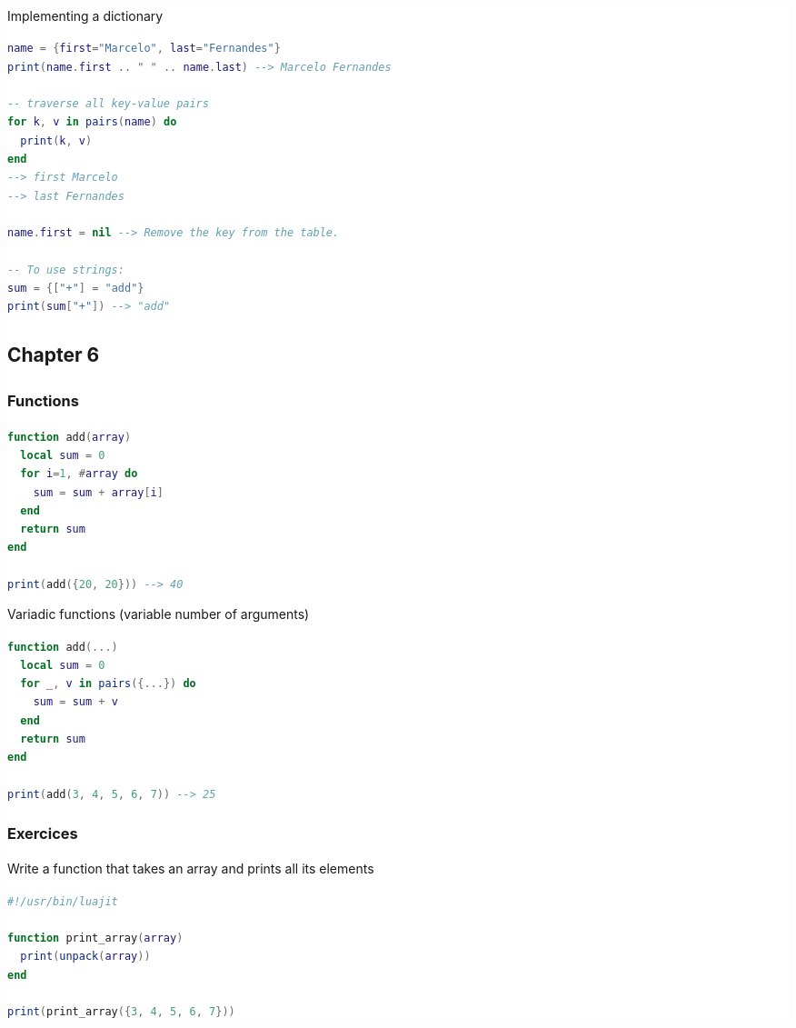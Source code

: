 Implementing a dictionary

```lua
name = {first="Marcelo", last="Fernandes"}
print(name.first .. " " .. name.last) --> Marcelo Fernandes

-- traverse all key-value pairs
for k, v in pairs(name) do
  print(k, v)
end
--> first Marcelo
--> last Fernandes

name.first = nil --> Remove the key from the table.

-- To use strings:
sum = {["+"] = "add"}
print(sum["+"]) --> "add"
```

## Chapter 6
### Functions

```lua
function add(array)
  local sum = 0
  for i=1, #array do
    sum = sum + array[i]
  end
  return sum
end

print(add({20, 20})) --> 40
```

Variadic functions (variable number of arguments)

```lua
function add(...)
  local sum = 0
  for _, v in pairs({...}) do
    sum = sum + v
  end
  return sum
end

print(add(3, 4, 5, 6, 7)) --> 25
```

### Exercices

Write a function that takes an array and prints all its elements
```lua
#!/usr/bin/luajit

function print_array(array)
  print(unpack(array))
end

print(print_array({3, 4, 5, 6, 7}))
```
